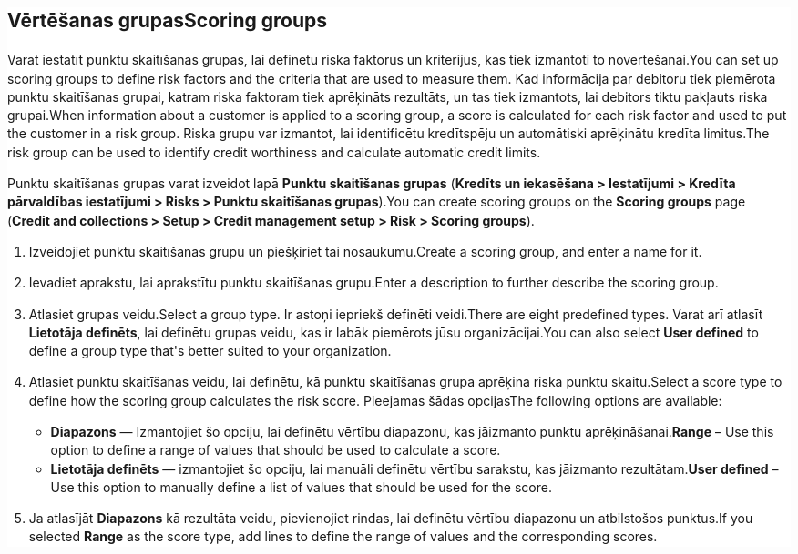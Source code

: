 ## <a name="scoring-groups"></a><span data-ttu-id="1c678-150">Vērtēšanas grupas</span><span class="sxs-lookup"><span data-stu-id="1c678-150">Scoring groups</span></span>

<span data-ttu-id="1c678-151">Varat iestatīt punktu skaitīšanas grupas, lai definētu riska faktorus un kritērijus, kas tiek izmantoti to novērtēšanai.</span><span class="sxs-lookup"><span data-stu-id="1c678-151">You can set up scoring groups to define risk factors and the criteria that are used to measure them.</span></span> <span data-ttu-id="1c678-152">Kad informācija par debitoru tiek piemērota punktu skaitīšanas grupai, katram riska faktoram tiek aprēķināts rezultāts, un tas tiek izmantots, lai debitors tiktu pakļauts riska grupai.</span><span class="sxs-lookup"><span data-stu-id="1c678-152">When information about a customer is applied to a scoring group, a score is calculated for each risk factor and used to put the customer in a risk group.</span></span> <span data-ttu-id="1c678-153">Riska grupu var izmantot, lai identificētu kredītspēju un automātiski aprēķinātu kredīta limitus.</span><span class="sxs-lookup"><span data-stu-id="1c678-153">The risk group can be used to identify credit worthiness and calculate automatic credit limits.</span></span>

<span data-ttu-id="1c678-154">Punktu skaitīšanas grupas varat izveidot lapā **Punktu skaitīšanas grupas** (**Kredīts un iekasēšana \> Iestatījumi \> Kredīta pārvaldības iestatījumi \> Risks \> Punktu skaitīšanas grupas**).</span><span class="sxs-lookup"><span data-stu-id="1c678-154">You can create scoring groups on the **Scoring groups** page (**Credit and collections \> Setup \> Credit management setup \> Risk \> Scoring groups**).</span></span>

1. <span data-ttu-id="1c678-155">Izveidojiet punktu skaitīšanas grupu un piešķiriet tai nosaukumu.</span><span class="sxs-lookup"><span data-stu-id="1c678-155">Create a scoring group, and enter a name for it.</span></span>
2. <span data-ttu-id="1c678-156">Ievadiet aprakstu, lai aprakstītu punktu skaitīšanas grupu.</span><span class="sxs-lookup"><span data-stu-id="1c678-156">Enter a description to further describe the scoring group.</span></span>
3. <span data-ttu-id="1c678-157">Atlasiet grupas veidu.</span><span class="sxs-lookup"><span data-stu-id="1c678-157">Select a group type.</span></span> <span data-ttu-id="1c678-158">Ir astoņi iepriekš definēti veidi.</span><span class="sxs-lookup"><span data-stu-id="1c678-158">There are eight predefined types.</span></span> <span data-ttu-id="1c678-159">Varat arī atlasīt **Lietotāja definēts**, lai definētu grupas veidu, kas ir labāk piemērots jūsu organizācijai.</span><span class="sxs-lookup"><span data-stu-id="1c678-159">You can also select **User defined** to define a group type that's better suited to your organization.</span></span>
4. <span data-ttu-id="1c678-160">Atlasiet punktu skaitīšanas veidu, lai definētu, kā punktu skaitīšanas grupa aprēķina riska punktu skaitu.</span><span class="sxs-lookup"><span data-stu-id="1c678-160">Select a score type to define how the scoring group calculates the risk score.</span></span> <span data-ttu-id="1c678-161">Pieejamas šādas opcijas</span><span class="sxs-lookup"><span data-stu-id="1c678-161">The following options are available:</span></span>

    - <span data-ttu-id="1c678-162">**Diapazons** — Izmantojiet šo opciju, lai definētu vērtību diapazonu, kas jāizmanto punktu aprēķināšanai.</span><span class="sxs-lookup"><span data-stu-id="1c678-162">**Range** – Use this option to define a range of values that should be used to calculate a score.</span></span>
    - <span data-ttu-id="1c678-163">**Lietotāja definēts** — izmantojiet šo opciju, lai manuāli definētu vērtību sarakstu, kas jāizmanto rezultātam.</span><span class="sxs-lookup"><span data-stu-id="1c678-163">**User defined** – Use this option to manually define a list of values that should be used for the score.</span></span>

5. <span data-ttu-id="1c678-164">Ja atlasījāt **Diapazons** kā rezultāta veidu, pievienojiet rindas, lai definētu vērtību diapazonu un atbilstošos punktus.</span><span class="sxs-lookup"><span data-stu-id="1c678-164">If you selected **Range** as the score type, add lines to define the range of values and the corresponding scores.</span></span>
